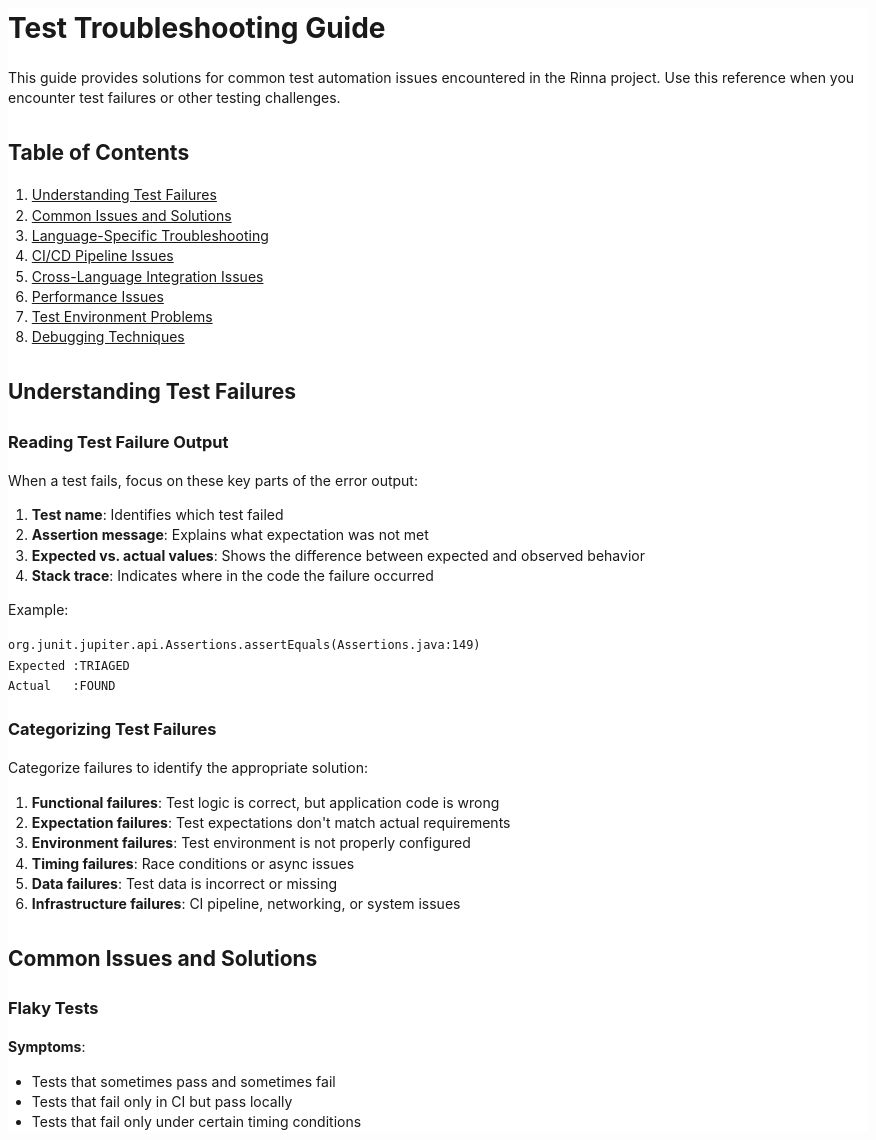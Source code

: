 # Test Troubleshooting Guide

This guide provides solutions for common test automation issues encountered in the Rinna project. Use this reference when you encounter test failures or other testing challenges.

## Table of Contents

1. [Understanding Test Failures](#understanding-test-failures)
2. [Common Issues and Solutions](#common-issues-and-solutions)
3. [Language-Specific Troubleshooting](#language-specific-troubleshooting)
4. [CI/CD Pipeline Issues](#cicd-pipeline-issues)
5. [Cross-Language Integration Issues](#cross-language-integration-issues)
6. [Performance Issues](#performance-issues)
7. [Test Environment Problems](#test-environment-problems)
8. [Debugging Techniques](#debugging-techniques)

## Understanding Test Failures

### Reading Test Failure Output

When a test fails, focus on these key parts of the error output:

1. **Test name**: Identifies which test failed
2. **Assertion message**: Explains what expectation was not met
3. **Expected vs. actual values**: Shows the difference between expected and observed behavior
4. **Stack trace**: Indicates where in the code the failure occurred

Example:
```
org.junit.jupiter.api.Assertions.assertEquals(Assertions.java:149)
Expected :TRIAGED
Actual   :FOUND
```

### Categorizing Test Failures

Categorize failures to identify the appropriate solution:

1. **Functional failures**: Test logic is correct, but application code is wrong
2. **Expectation failures**: Test expectations don't match actual requirements
3. **Environment failures**: Test environment is not properly configured
4. **Timing failures**: Race conditions or async issues
5. **Data failures**: Test data is incorrect or missing
6. **Infrastructure failures**: CI pipeline, networking, or system issues

## Common Issues and Solutions

### Flaky Tests

**Symptoms**:
- Tests that sometimes pass and sometimes fail
- Tests that fail only in CI but pass locally
- Tests that fail only under certain timing conditions
